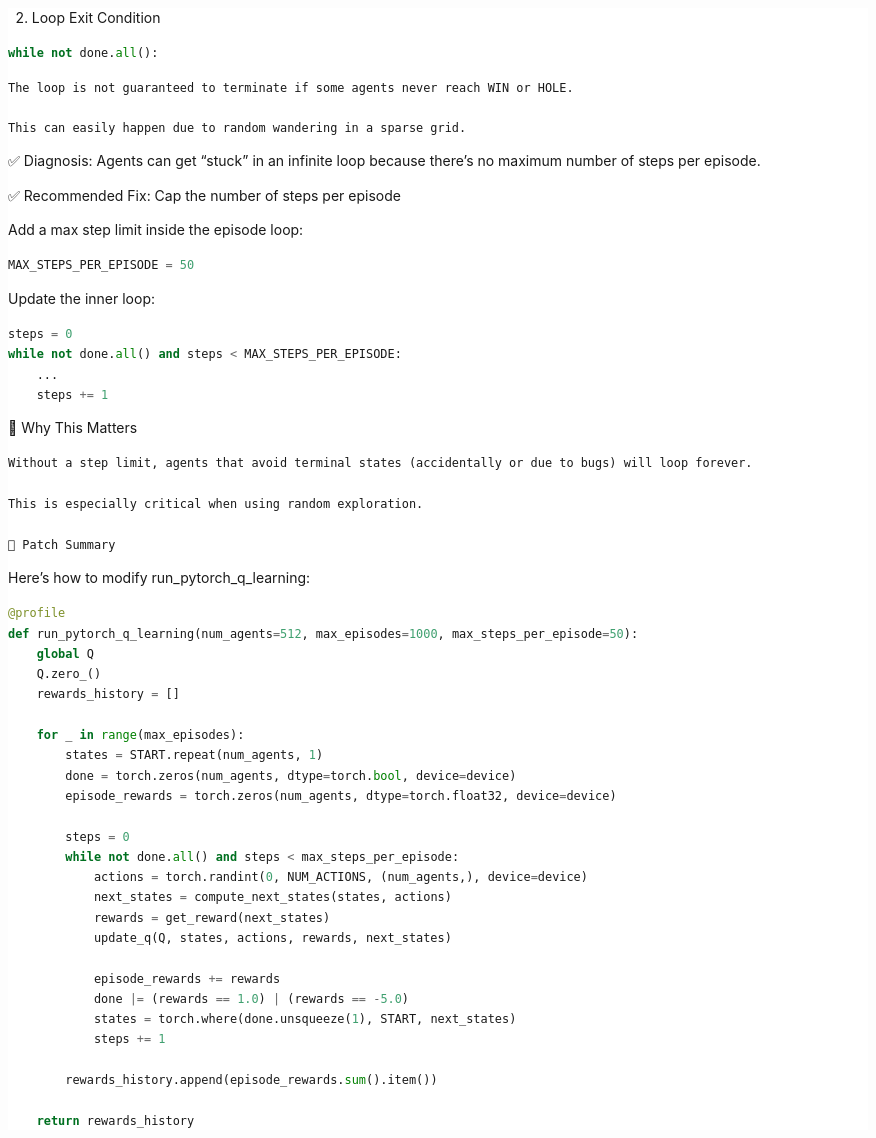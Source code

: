 2. Loop Exit Condition
```python
while not done.all():
```
    The loop is not guaranteed to terminate if some agents never reach WIN or HOLE.

    This can easily happen due to random wandering in a sparse grid.

✅ Diagnosis: Agents can get “stuck” in an infinite loop because there’s no maximum number of steps per episode.

✅ Recommended Fix: Cap the number of steps per episode

Add a max step limit inside the episode loop:
```python
MAX_STEPS_PER_EPISODE = 50
```

Update the inner loop:
```python
steps = 0
while not done.all() and steps < MAX_STEPS_PER_EPISODE:
    ...
    steps += 1
```

🧠 Why This Matters

    Without a step limit, agents that avoid terminal states (accidentally or due to bugs) will loop forever.

    This is especially critical when using random exploration.

    🔧 Patch Summary

Here’s how to modify run_pytorch_q_learning:
```python
@profile
def run_pytorch_q_learning(num_agents=512, max_episodes=1000, max_steps_per_episode=50):
    global Q
    Q.zero_()
    rewards_history = []

    for _ in range(max_episodes):
        states = START.repeat(num_agents, 1)
        done = torch.zeros(num_agents, dtype=torch.bool, device=device)
        episode_rewards = torch.zeros(num_agents, dtype=torch.float32, device=device)

        steps = 0
        while not done.all() and steps < max_steps_per_episode:
            actions = torch.randint(0, NUM_ACTIONS, (num_agents,), device=device)
            next_states = compute_next_states(states, actions)
            rewards = get_reward(next_states)
            update_q(Q, states, actions, rewards, next_states)

            episode_rewards += rewards
            done |= (rewards == 1.0) | (rewards == -5.0)
            states = torch.where(done.unsqueeze(1), START, next_states)
            steps += 1

        rewards_history.append(episode_rewards.sum().item())

    return rewards_history
```
